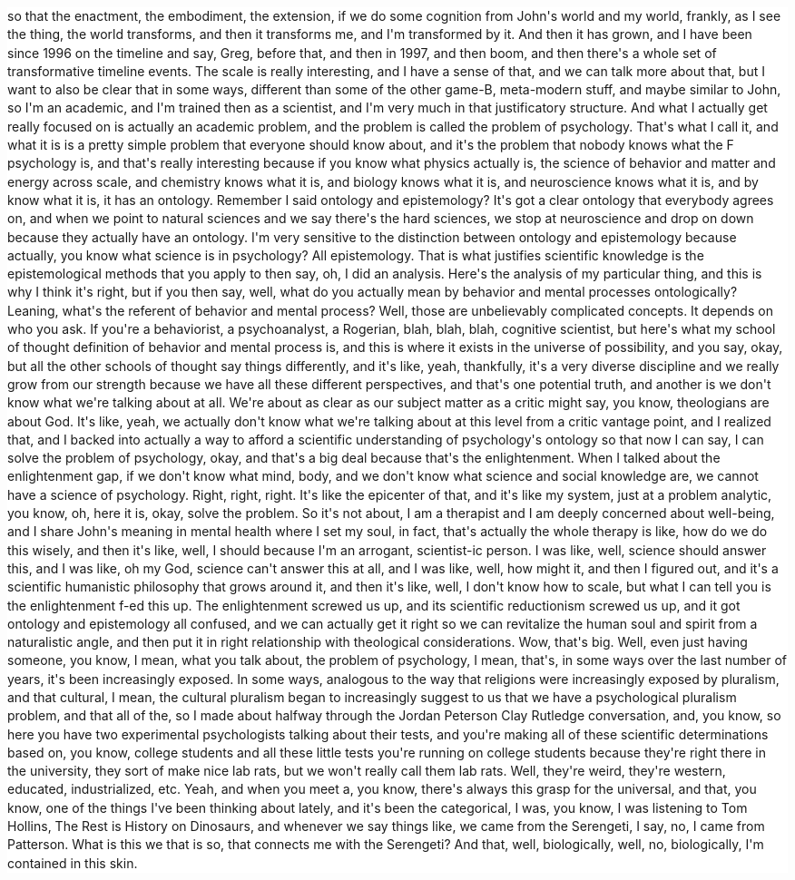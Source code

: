 so that the enactment, the embodiment, the extension, if we do some cognition from John's world and my world, frankly, as I see the thing, the world transforms, and then it transforms me, and I'm transformed by it. And then it has grown, and I have been since 1996 on the timeline and say, Greg, before that, and then in 1997, and then boom, and then there's a whole set of transformative timeline events. The scale is really interesting, and I have a sense of that, and we can talk more about that, but I want to also be clear that in some ways, different than some of the other game-B, meta-modern stuff, and maybe similar to John, so I'm an academic, and I'm trained then as a scientist, and I'm very much in that justificatory structure. And what I actually get really focused on is actually an academic problem, and the problem is called the problem of psychology. That's what I call it, and what it is is a pretty simple problem that everyone should know about, and it's the problem that nobody knows what the F psychology is, and that's really interesting because if you know what physics actually is, the science of behavior and matter and energy across scale, and chemistry knows what it is, and biology knows what it is, and neuroscience knows what it is, and by know what it is, it has an ontology. Remember I said ontology and epistemology? It's got a clear ontology that everybody agrees on, and when we point to natural sciences and we say there's the hard sciences, we stop at neuroscience and drop on down because they actually have an ontology. I'm very sensitive to the distinction between ontology and epistemology because actually, you know what science is in psychology? All epistemology. That is what justifies scientific knowledge is the epistemological methods that you apply to then say, oh, I did an analysis. Here's the analysis of my particular thing, and this is why I think it's right, but if you then say, well, what do you actually mean by behavior and mental processes ontologically? Leaning, what's the referent of behavior and mental process? Well, those are unbelievably complicated concepts. It depends on who you ask. If you're a behaviorist, a psychoanalyst, a Rogerian, blah, blah, blah, cognitive scientist, but here's what my school of thought definition of behavior and mental process is, and this is where it exists in the universe of possibility, and you say, okay, but all the other schools of thought say things differently, and it's like, yeah, thankfully, it's a very diverse discipline and we really grow from our strength because we have all these different perspectives, and that's one potential truth, and another is we don't know what we're talking about at all. We're about as clear as our subject matter as a critic might say, you know, theologians are about God. It's like, yeah, we actually don't know what we're talking about at this level from a critic vantage point, and I realized that, and I backed into actually a way to afford a scientific understanding of psychology's ontology so that now I can say, I can solve the problem of psychology, okay, and that's a big deal because that's the enlightenment. When I talked about the enlightenment gap, if we don't know what mind, body, and we don't know what science and social knowledge are, we cannot have a science of psychology. Right, right, right. It's like the epicenter of that, and it's like my system, just at a problem analytic, you know, oh, here it is, okay, solve the problem. So it's not about, I am a therapist and I am deeply concerned about well-being, and I share John's meaning in mental health where I set my soul, in fact, that's actually the whole therapy is like, how do we do this wisely, and then it's like, well, I should because I'm an arrogant, scientist-ic person. I was like, well, science should answer this, and I was like, oh my God, science can't answer this at all, and I was like, well, how might it, and then I figured out, and it's a scientific humanistic philosophy that grows around it, and then it's like, well, I don't know how to scale, but what I can tell you is the enlightenment f-ed this up. The enlightenment screwed us up, and its scientific reductionism screwed us up, and it got ontology and epistemology all confused, and we can actually get it right so we can revitalize the human soul and spirit from a naturalistic angle, and then put it in right relationship with theological considerations. Wow, that's big. Well, even just having someone, you know, I mean, what you talk about, the problem of psychology, I mean, that's, in some ways over the last number of years, it's been increasingly exposed. In some ways, analogous to the way that religions were increasingly exposed by pluralism, and that cultural, I mean, the cultural pluralism began to increasingly suggest to us that we have a psychological pluralism problem, and that all of the, so I made about halfway through the Jordan Peterson Clay Rutledge conversation, and, you know, so here you have two experimental psychologists talking about their tests, and you're making all of these scientific determinations based on, you know, college students and all these little tests you're running on college students because they're right there in the university, they sort of make nice lab rats, but we won't really call them lab rats. Well, they're weird, they're western, educated, industrialized, etc. Yeah, and when you meet a, you know, there's always this grasp for the universal, and that, you know, one of the things I've been thinking about lately, and it's been the categorical, I was, you know, I was listening to Tom Hollins, The Rest is History on Dinosaurs, and whenever we say things like, we came from the Serengeti, I say, no, I came from Patterson. What is this we that is so, that connects me with the Serengeti? And that, well, biologically, well, no, biologically, I'm contained in this skin.